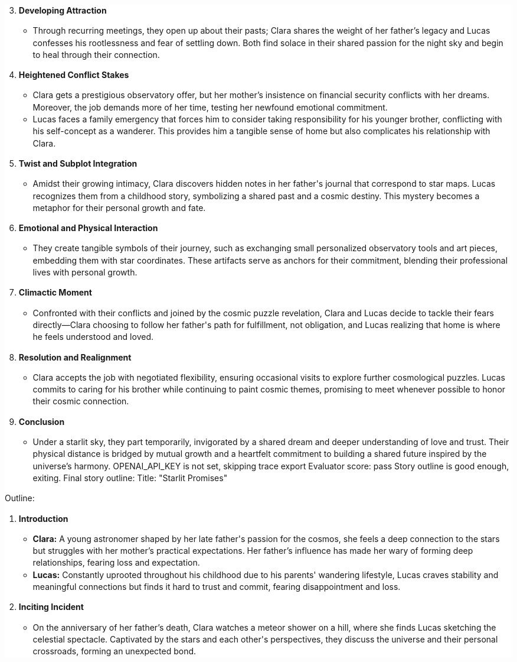 3. **Developing Attraction**
   - Through recurring meetings, they open up about their pasts; Clara shares the weight of her father’s legacy and Lucas confesses his rootlessness and fear of settling down. Both find solace in their shared passion for the night sky and begin to heal through their connection.

4. **Heightened Conflict Stakes**
   - Clara gets a prestigious observatory offer, but her mother’s insistence on financial security conflicts with her dreams. Moreover, the job demands more of her time, testing her newfound emotional commitment.
   - Lucas faces a family emergency that forces him to consider taking responsibility for his younger brother, conflicting with his self-concept as a wanderer. This provides him a tangible sense of home but also complicates his relationship with Clara.

5. **Twist and Subplot Integration**
   - Amidst their growing intimacy, Clara discovers hidden notes in her father's journal that correspond to star maps. Lucas recognizes them from a childhood story, symbolizing a shared past and a cosmic destiny. This mystery becomes a metaphor for their personal growth and fate.

6. **Emotional and Physical Interaction**
   - They create tangible symbols of their journey, such as exchanging small personalized observatory tools and art pieces, embedding them with star coordinates. These artifacts serve as anchors for their commitment, blending their professional lives with personal growth.

7. **Climactic Moment**
   - Confronted with their conflicts and joined by the cosmic puzzle revelation, Clara and Lucas decide to tackle their fears directly—Clara choosing to follow her father's path for fulfillment, not obligation, and Lucas realizing that home is where he feels understood and loved.

8. **Resolution and Realignment**
   - Clara accepts the job with negotiated flexibility, ensuring occasional visits to explore further cosmological puzzles. Lucas commits to caring for his brother while continuing to paint cosmic themes, promising to meet whenever possible to honor their cosmic connection.

9. **Conclusion**
   - Under a starlit sky, they part temporarily, invigorated by a shared dream and deeper understanding of love and trust. Their physical distance is bridged by mutual growth and a heartfelt commitment to building a shared future inspired by the universe’s harmony.
   OPENAI_API_KEY is not set, skipping trace export
   Evaluator score: pass
   Story outline is good enough, exiting.
   Final story outline: Title: "Starlit Promises"

Outline:

1. **Introduction**
   - **Clara:** A young astronomer shaped by her late father's passion for the cosmos, she feels a deep connection to the stars but struggles with her mother’s practical expectations. Her father’s influence has made her wary of forming deep relationships, fearing loss and expectation.
   - **Lucas:** Constantly uprooted throughout his childhood due to his parents' wandering lifestyle, Lucas craves stability and meaningful connections but finds it hard to trust and commit, fearing disappointment and loss.

2. **Inciting Incident**
   - On the anniversary of her father’s death, Clara watches a meteor shower on a hill, where she finds Lucas sketching the celestial spectacle. Captivated by the stars and each other's perspectives, they discuss the universe and their personal crossroads, forming an unexpected bond.
